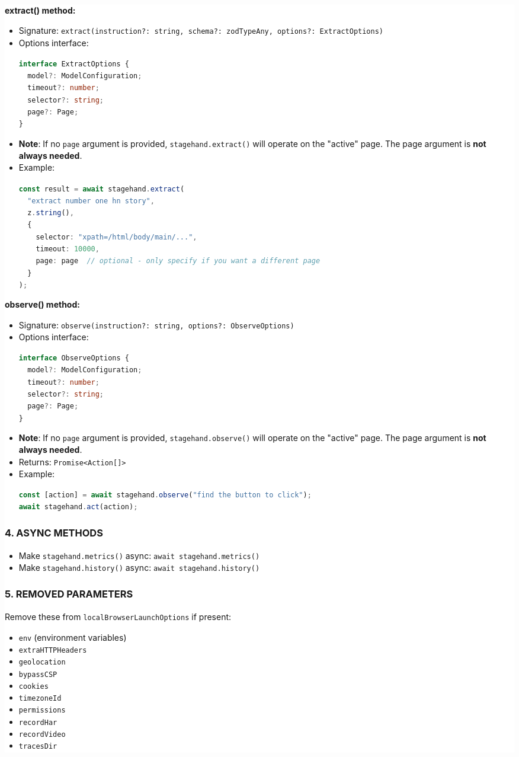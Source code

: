 **extract() method:**
- Signature: `extract(instruction?: string, schema?: zodTypeAny, options?: ExtractOptions)`
- Options interface:
  ```typescript
  interface ExtractOptions {
    model?: ModelConfiguration;
    timeout?: number;
    selector?: string;
    page?: Page;
  }
  ```
- **Note**: If no `page` argument is provided, `stagehand.extract()` will operate on the "active" page. The page argument is **not always needed**.
- Example:
  ```typescript
  const result = await stagehand.extract(
    "extract number one hn story",
    z.string(),
    {
      selector: "xpath=/html/body/main/...",
      timeout: 10000,
      page: page  // optional - only specify if you want a different page
    }
  );
  ```

**observe() method:**
- Signature: `observe(instruction?: string, options?: ObserveOptions)`
- Options interface:
  ```typescript
  interface ObserveOptions {
    model?: ModelConfiguration;
    timeout?: number;
    selector?: string;
    page?: Page;
  }
  ```
- **Note**: If no `page` argument is provided, `stagehand.observe()` will operate on the "active" page. The page argument is **not always needed**.
- Returns: `Promise<Action[]>`
- Example:
  ```typescript
  const [action] = await stagehand.observe("find the button to click");
  await stagehand.act(action);
  ```

### 4. ASYNC METHODS
- Make `stagehand.metrics()` async: `await stagehand.metrics()`
- Make `stagehand.history()` async: `await stagehand.history()`

### 5. REMOVED PARAMETERS
Remove these from `localBrowserLaunchOptions` if present:
- `env` (environment variables)
- `extraHTTPHeaders`
- `geolocation`
- `bypassCSP`
- `cookies`
- `timezoneId`
- `permissions`
- `recordHar`
- `recordVideo`
- `tracesDir`
